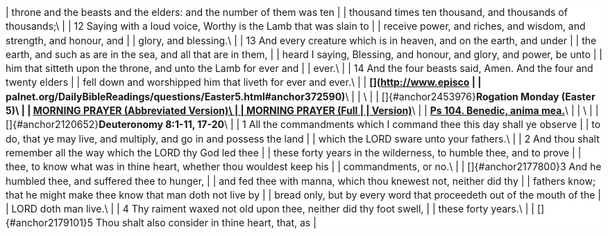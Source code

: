 | throne and the beasts and the elders: and the number of them was ten  |
| thousand times ten thousand, and thousands of thousands;\             |
| 12 Saying with a loud voice, Worthy is the Lamb that was slain to     |
| receive power, and riches, and wisdom, and strength, and honour, and  |
| glory, and blessing.\                                                 |
| 13 And every creature which is in heaven, and on the earth, and under |
| the earth, and such as are in the sea, and all that are in them,      |
| heard I saying, Blessing, and honour, and glory, and power, be unto   |
| him that sitteth upon the throne, and unto the Lamb for ever and      |
| ever.\                                                                |
| 14 And the four beasts said, Amen. And the four and twenty elders     |
| fell down and worshipped him that liveth for ever and ever.\          |
| **[](http://www.episco                                                |
| palnet.org/DailyBibleReadings/questions/Easter5.html#anchor372590)**\ |
| \                                                                     |
| []{#anchor2453976}**Rogation Monday (Easter 5)\                       |
| [MORNING PRAYER (Abbreviated Version)\                                |
| ](../DO_MP.html)[MORNING PRAYER (Full                                 |
| Version)](../dailyofficeMP.html)**\                                   |
| **[Ps 104. Benedic, anima mea.](../Psalter/Ps104.html)**\             |
| \                                                                     |
| []{#anchor2120652}**Deuteronomy 8:1-11, 17-20**\                      |
| 1 All the commandments which I command thee this day shall ye observe |
| to do, that ye may live, and multiply, and go in and possess the land |
| which the LORD sware unto your fathers.\                              |
| 2 And thou shalt remember all the way which the LORD thy God led thee |
| these forty years in the wilderness, to humble thee, and to prove     |
| thee, to know what was in thine heart, whether thou wouldest keep his |
| commandments, or no.\                                                 |
| []{#anchor2177800}3 And he humbled thee, and suffered thee to hunger, |
| and fed thee with manna, which thou knewest not, neither did thy      |
| fathers know; that he might make thee know that man doth not live by  |
| bread only, but by every word that proceedeth out of the mouth of the |
| LORD doth man live.\                                                  |
| 4 Thy raiment waxed not old upon thee, neither did thy foot swell,    |
| these forty years.\                                                   |
| []{#anchor2179101}5 Thou shalt also consider in thine heart, that, as |
